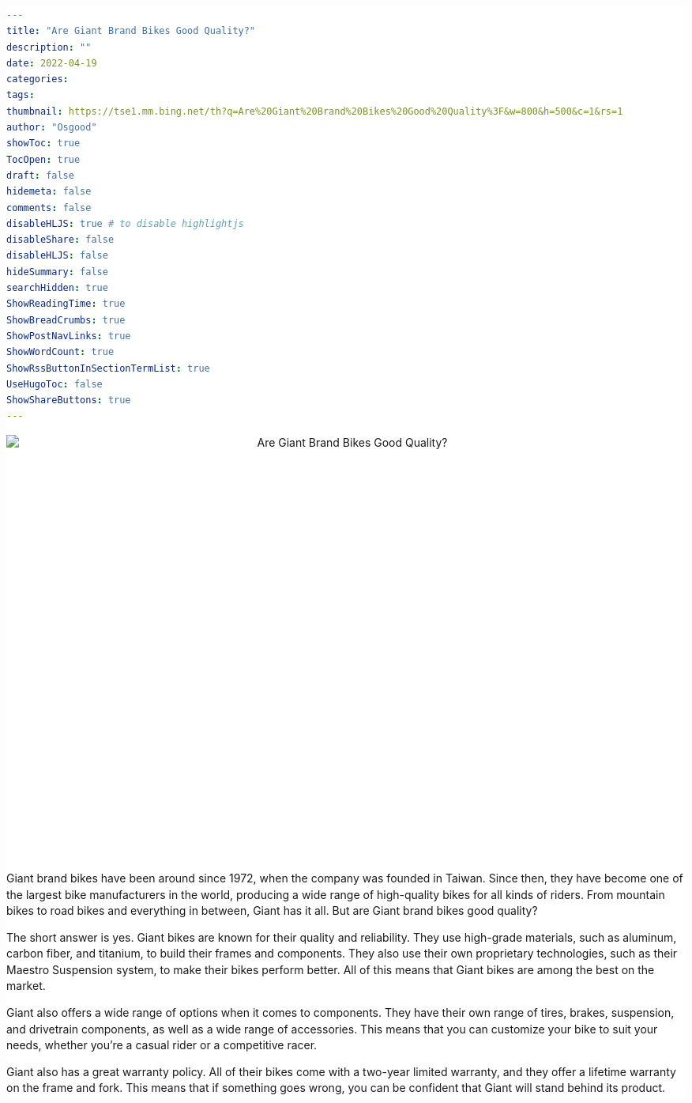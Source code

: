 ```yaml
---
title: "Are Giant Brand Bikes Good Quality?"
description: ""
date: 2022-04-19
categories: 
tags: 
thumbnail: https://tse1.mm.bing.net/th?q=Are%20Giant%20Brand%20Bikes%20Good%20Quality%3F&w=800&h=500&c=1&rs=1
author: "Osgood"
showToc: true
TocOpen: true
draft: false
hidemeta: false
comments: false
disableHLJS: true # to disable highlightjs
disableShare: false
disableHLJS: false
hideSummary: false
searchHidden: true
ShowReadingTime: true
ShowBreadCrumbs: true
ShowPostNavLinks: true
ShowWordCount: true
ShowRssButtonInSectionTermList: true
UseHugoToc: false
ShowShareButtons: true
---
```


<center>
	<img src="https://tse1.mm.bing.net/th?q=Are%20Giant%20Brand%20Bikes%20Good%20Quality%3F&w=800&h=500&c=1&rs=1" alt="Are Giant Brand Bikes Good Quality?" width="800" height="500" style="display: block; width: 100%; height: auto">
</center>

<p>Giant brand bikes have been around since 1972, when the company was founded in Taiwan. Since then, they have become one of the largest bike manufacturers in the world, producing a wide range of high-quality bikes for all kinds of riders. From mountain bikes to road bikes and everything in between, Giant has it all. But are Giant brand bikes good quality?</p>

<p>The short answer is yes. Giant bikes are known for their quality and reliability. They use high-grade materials, such as aluminum, carbon fiber, and titanium, to build their frames and components. They also use their own proprietary technologies, such as their Maestro Suspension system, to make their bikes perform better. All of this means that Giant bikes are among the best on the market.</p>

<p>Giant also offers a wide range of options when it comes to components. They have their own range of tires, brakes, suspension, and drivetrain components, as well as a wide range of accessories. This means that you can customize your bike to suit your needs, whether you’re a casual rider or a competitive racer.</p>

<p>Giant also has a great warranty policy. All of their bikes come with a two-year limited warranty, and they offer a lifetime warranty on the frame and fork. This means that if something goes wrong, you can be confident that Giant will stand behind its product.</p>
